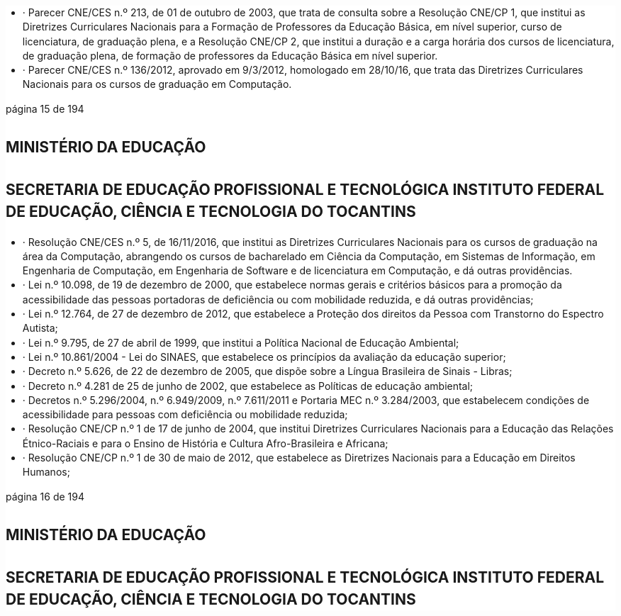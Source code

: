 - · Parecer  CNE/CES n.º 213, de 01 de outubro de 2003, que trata de consulta sobre a Resolução CNE/CP 1, que institui as Diretrizes Curriculares Nacionais para a Formação de Professores da Educação Básica, em nível superior, curso de licenciatura, de graduação plena, e a Resolução CNE/CP 2, que institui a duração e a carga horária dos cursos de licenciatura, de graduação plena, de formação de professores da Educação Básica em nível superior.
- · Parecer CNE/CES n.º 136/2012, aprovado em 9/3/2012, homologado em 28/10/16, que trata das Diretrizes Curriculares Nacionais para os cursos de graduação em Computação.



página 15 de 194



## MINISTÉRIO DA EDUCAÇÃO

## SECRETARIA DE EDUCAÇÃO PROFISSIONAL E TECNOLÓGICA INSTITUTO FEDERAL DE EDUCAÇÃO, CIÊNCIA E TECNOLOGIA DO TOCANTINS

- · Resolução CNE/CES n.º 5, de 16/11/2016, que institui as Diretrizes Curriculares Nacionais para os cursos de graduação na área da Computação, abrangendo os cursos de bacharelado em Ciência da Computação, em Sistemas de Informação, em Engenharia de Computação, em Engenharia de Software e de licenciatura em Computação, e dá outras providências.
- · Lei n.º 10.098, de 19 de dezembro de 2000, que estabelece normas gerais e critérios básicos para a promoção da acessibilidade das pessoas portadoras de deficiência ou com mobilidade reduzida, e dá outras providências;
- · Lei n.º 12.764, de 27 de dezembro de 2012, que estabelece a Proteção dos direitos da Pessoa com Transtorno do Espectro Autista;
- · Lei   n.º   9.795,   de   27   de   abril   de   1999,   que   institui   a   Política   Nacional   de   Educação Ambiental;
- · Lei n.º 10.861/2004 - Lei do SINAES, que estabelece os princípios da avaliação da educação superior;
- · Decreto n.º 5.626, de 22 de dezembro de 2005, que dispõe sobre a Língua Brasileira de Sinais - Libras;
- · Decreto   n.º   4.281   de   25   de   junho   de   2002,   que   estabelece   as   Políticas   de   educação ambiental;
- · Decretos n.º 5.296/2004, n.º 6.949/2009, n.º 7.611/2011 e Portaria MEC n.º 3.284/2003, que estabelecem   condições   de   acessibilidade   para   pessoas   com   deficiência   ou   mobilidade reduzida;
- · Resolução CNE/CP n.º 1 de 17 de junho de 2004, que institui Diretrizes Curriculares Nacionais para a Educação das Relações Étnico-Raciais e para o Ensino de História e Cultura Afro-Brasileira e Africana;
- · Resolução CNE/CP n.º 1 de 30 de maio de 2012, que estabelece as Diretrizes Nacionais para a Educação em Direitos Humanos;



página 16 de 194



## MINISTÉRIO DA EDUCAÇÃO

## SECRETARIA DE EDUCAÇÃO PROFISSIONAL E TECNOLÓGICA INSTITUTO FEDERAL DE EDUCAÇÃO, CIÊNCIA E TECNOLOGIA DO TOCANTINS
